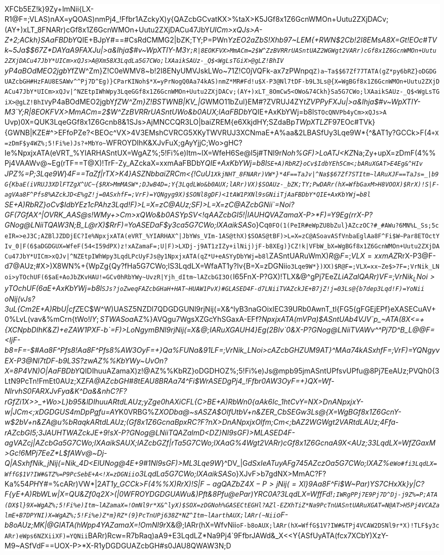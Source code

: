 XFCb5EZ!k}9Zy+lmNii{LX-R1@F=;VLAS)nAX=yQOAS)nmPj4_!Ffbr1AZckyX)y{QAZcbGCvatKX>%taX>K5JGf8x1Z6GcnWMOn+Uutu2ZXjDACv;(AY+)xLT_8FNARr)cGf8x1Z6GcnWMOn+Uutu2ZXjDACu47JbY*UICm>xQJs>A-Z+2;ACkh}SAaFBDbY*QIE+BJpY#==#CsRdCMMG2|bZK;TY;P=PWn*YzEO2aZbS!Xhb97~LEM{+RWN$2Cb!2I8EMsA8X=Gt!EOc#TVk~5Ja$$67Z*DAYaA9FAXJu|>a&Ihja$#v~WpXTIY-M3`Y;R|8EOKFVX>MmACm=2$W^ZzBVRRrUASntUAZ2WGWgt2VARr)cGf8x1Z6GcnWMOn+Uutu2ZXjDACu47JbY*UICm>xQJs>A@Xm58X3LqdLa5G7CWo;lXAaikSAUz-_Q$<WgLsTGiX>@gLZ!BhIV`yP4aBOdMEO2jgbY*fZW^Zm}Z!C0eWMV8~b!2I8ENyUMVJskLWo~71Z!C0jVQFk-ax7zPWnpq`Z)a~Ta$$67Zf77TATA(gZ*py6bRZ}oDGDGUAZcbGH#HzFAU8ESAWv^^Pj7D^Eg)}CParKINoh$*X=yPrNogQ0Aa74kAS)nmZ*MR#Fd!u$X-P3@Nl7tDF-b9L3Ls@{X=WgBGf8x1Z6GcnWMOn+Uutu2ZXjDACu47JbY*UICm>xQJv|^NZEtpIWhWpy3LqeGGf8x1Z6GcnWMOn+Uutu2ZXjDACv;(AY+)xLT_8OmCw5<OWo&74Ckh}Sa5G7CWo;lXAaikSAUz-_Q$<WgLsTGiX>@gLZ!BhIV`yP4aBOdMEO2jgbY*fZW^Zm}Z!BSTWNB|KV_|G*WMO11bZul}EM#?ZVRUJ4ZY*tZVPPyFXJu|>a&Ihja$#v~WpXTIY-M3`Y;R|8EOKFVX>MmACm=2$W^ZzBVRRrUASntUWo&b0AUX;lAaFBDbY*QIE+AxKbYWj=b8l`STOcQNVPb4yCm>xQJs>A`Uvp)0X=QUK3LqeGGf8x1Z6Gcnb8&1SJs>AjMNCCQR3LO|baiZREM{e6XkjdHY;SZdaBp*TWpXTLZ*F97EOc#TVk}{GWNB|KZE#^>EFfoPZe?<BEOc^VX>4V3EMshCVRCG5XKyTWVRUJ3XCNmaE+A%aa&2LBASfUy3Lqe9W*{^&AT1y?GCCk>F(4`+X=zDmF$y4WZ%;5!Fi%e)Js?+MbYo~`WFROYDIhK&XJvFuX;gAyYjjC;Wo>gHC?Ie%NpxjxATA(eVRT_%YIARHASntUX=WgAZ%;5!Fi%e)Itm~lX=WfeH6Se@I5j#TNl9r*Noh%GF)>LoATJ<KZ*Na;Zy+upX=zDmF(4%%Pj4VAAWv@~Eg(rTF==T@X)!TrF-Zy_AZckaX=xxmAaFBDbY*QIE+AxKbYWj=b8l`SE+A)RbRZ}oCv$IdbYEh5Cm<;bARuXGAT>E4Eg&^HIv`JPZ%=P;3Lqe9W*}*4F==TaZf|rTX>K4}ASZNbbaiZRCm<{!CuU`1XkjNHT_8FNARr)VW*}*4F==TaJv|^Na$$67Zf7STItm~lARuXJF==TaJs=_|b9G{KbaE(iVRUJ3XDlFTZgX^UC~{$RX>MmMASW*;DJwB4D=;Y{3LqdLWo&b0AUX;lARr)VX)$SOAUz-_bZK;TY;PwDARr(hX=WfbGaxM>H8VOOX)$RrX)!S|F-agVAa8F^Pfs8%AZckJD<E%gZ!j=0ASxhfF=;VrF)=YQNgyg9X)$SONl8gDF)<1tAW1PXNl9sGNiiTjAaFBDbY*QIE+AxKbYWj=b8l`SE+A)RbRZ}oCv$IdbYEz1cPAhz3Lqd!F)>L=X=zC@AUz;SF)>L=X=zC@AZcbGNii`=Noi?GF(7GfAX^|OVRK_AAS@s!WMy+>Cm>xQWo&b0ASYpSV<!qAAZcbGI5!|IAUHQVAZamaX-P>*F)=Y9Eg(rrX-P?GNog@LNiiTQAW3N;B_L@rX)$RrF)=YoASEDaF$y3ca5G7CWo;lXAaikSAS*o}Cq`0FO(1(PeIR#eWpZU8bZul}AZczOC?#_#AWu?6MN%L_Ss;5ceIR=>eJ3C;AZBlJZDDjEC?Ie%NpxjxATA(eVRT_%YIARHAX^|JbYWs_VIm-1AS@thX)$SOAS@tBF)>L=X=zC@ASoavASfVnbaEglAa8F^Fi$W~Par8ETOctYIv_0|F(6$aDGDGUX=WfeF(54<I59dPX)z!xAZamaF=;U|F)>LXDj-j9AT1zIZy+ilNij)jF-b8XEg)}CZ!k|VFbW_bX=WgBGf8x1Z6GcnWMOn+Uutu2ZXjDACu47JbY*UICm>xQJv|^NZEtpIWhWpy3LqdLPcUyFJs@y1NpxjxATA(qZ*U+eASYyDbYWj=b8l`ZASntUARuWmX)$R@F=;VLX=xxmAZ%%KbYWy~UvOn?X=8P4VN)O|AaFBDbY*QIDGDGUWo&b0AUX;lARtdLZy-G&a5G7CWo;lXAaHMRASfUwWMOn+Uutu2ZYLlq3LqdLX)$RrX-P3@F-d7@AUz;#X>)X8WN%+{WpZg{Qy?fHa5G7CWo;lS3LqdLX=WfaAT1y?Iv{B=X=zDGNii`o3Lqe9W*})XX)$R@F=;VLX=xx~Ze$>7F=;VrNik_LNoi>yTOchUF(6$aE+AoJbZKvHAU!=GCv0hRbYWy~UvzR|Yjh_dItm~lAZcbGI3O(`I65FnX-P?GX)!TLX&@^gPj7EeZ*L$iAZalQARr)VF=;VrNik_LNoi>yTOchUF(6$aE+AxKbYWj=b8l`SJs?joZweqFAZcbGHaH+HAT~HUAW1PvX)#GLASED4F-d7LNiiTVAZckJE+B7jZ!j=03Ls@{b7dep3Lqd!F)=YoNii`oNij(vJs?3uL{Cm2E+A)RbU|cfZ*EC$W^W)UASZ5NZDl7QDGDGUNl9rjNij(=X&^lyB3naGOixlEC39URb0AwnT_tl{FG5{gFGEjEPf}eXASECuAV+0%LvL(vav&%mCrn{tWo$!lY;STWASoa$AZ%}AVQgu7WgsXZGcYhSGaxA-EFf?*NpxjxATA(mVPa)$ASntUAb4VJV`p_~ATA(8X<=+{XCNpbDIhK&Z)+eZAW1PXF-b`=F)>LoNgymBNl9rjNij(=X&@;IARuXGAUH4}Eg(2BIv`0&X-P?GNog@LNiiTVAWv^^Pj7D^B_L@@F=<IjF-b8=F=-$#Aa8F^Pfs8!Aa8F^Pfs8%AW3OyF=+}Qa%FUNa&91LF=;VrNik_LNoi>cAZcbGHZUM9AT}^MAa74kASxhfF=;VrF)=YQNgyvEX-P3@Nl7tDF-b9L3S?zwAZ%%KbYWy~UvOn?X=8P4VN)O|AaFBDbY*QIDIhuuAZamaX)z!@AZ%%KbRZ}oDGDHOZ%;5!Fi%e)Js@mpb95jmASntUPfsvUPfu@8Pj7EeAUz;PVQh0{3LtN9PcTn!FmEt0AUz;XZ*FA@AZcbGH#8tEAU8BRAa74^Fi$WrASEDgPj4_!Ffbr0AW3OyF=+}QX=Wf-NlrvhS0FARXJvFya&K^Da&&nhC?F?rGfZi1X>>_+Wo>L}b95&lDIhuuARtdLAUz;yZge0hAXiCFL{C>BE+A)RbWn0{aAk6Ic_1htCvY=NX>DnANpxjxY-w|JCm<;xDGDGUS4mDpPgfu=AY*K0VRBG%Z*XODba@~sASZA$OlfUtbV+n&ZER_CbSEGw3Ls@{X=WgBGf8x1Z6GcnY-w$2bV+n&ZA@u%bRaqkARtdLAUz;(Gf8x1Z6GcnaBpxRC?F?nX>DnANpxjxOlfm;Cm<;bAZ2WGWgt2VARtdLAUz;4Ffa-rAZcbGI5;3JAUHTWAZckJE+9!sX-P?GNog@LNiiTQAZalmD<DZ}Nl9sGF)>MLASED4F-agVAZcj|AZcbGa5G7CWo;lXAaikSAUX;lAZcbGZf|rTa5G7CWo;lXAaG%4Wgt2VARr)cGf8x1Z6GcnaA9X<AUz;33LqdLX=WfZGaxM>Gc!6MPj7EeZ*L$fAWv@~Dj-Q|ASxhfNik_jNij(=Nik_4D<ElUNog@4E+9#1Nl9sGF)>ML3Lqe9W*}^DV_|G*dSxIeATuyAFg745AZczOa5G7CWo;lXAZ%e`Wo#fi3LqdLX=WffG$1V?IW#&TZ%=P9PcSebE+A<!X=zDGNii`o3LqdLa5G7CWo;lXAaikSAS*o}XJvF>b7gdNX>MmAC?F?Ka%5$4PH%Q)WMO1wb0;7v3LqdLX=WffHXtn^IW{^VNij(vFCcGEParQKNii{LX-R1@F=;VLAS)nAF)?XrNog@LX)#F(ARuWmX=!O`Nl8g*NogQGAaFBDbY*QIE+BJpY#=Tma%FIAVPj<=C?F?0Cm<{!Cnq2&AS)muAZ%%EX>=faFnu6zW@d9`bRc^%eIg((AZBlJZDDjEC?HQTAS)m-AS@toGf8x1Z6GcnaA9X<ASxgzAWtwLD<Cl-DIh5dARuXGATu=}Eg&;BIv`0&X-P?GNog@LNiiTRAa74^Fi$Wr3Lqe9W*}^DV_|G*dSxIeATuyAF)$!0AZczOa5G7CWo;lXAZ%e`Wo#fi3LqdLX=WffHXtn^IW{^VX-P3@Nl7tDF-b9LATA(JZ*Na;Zy+upX)y{QARupVPcTm~Pfs8{AXi~@V`yb$ASfUyATA(hWpqtpb5?0{bYXKKC?F?oZ+2;Ab0;7yASZ2aZggmDc_$z#3LqdLPfsvUPfu@8Pj7EeAUz;da&=`2ARuLIX=Wg7Z)0I>X?kTKC?GR1F)%qGDIjTXAaFBDbY*QIE+A}SVr6U~Itm~lAZcbGI5!|IAUHQVAa8GPFfcG6Dj-Q|Nl9sGF)>MLASEDgZ*MR#Fd!}<Z*NaeParNJPj4V4AZbZ4X-P>jNij(=X$l}9Aa8F^Fi$W~Par)YS7CHxXk}y|C?F{yE+A)RbWLG%R%vr|VRIlTASZ2ac4=jECm<{!Ct+-CCm<;bARr)5PcTnUPj638Z*NZ^Js?zab!7@5AZ2W6W*}^DV_|G*dSxIeATuyEFfkx0AZczOa5G7CWo;lXAZ%e`Wo#fi3LqdLX=WfaI3O(`G&njSZ*NaeParBFZ*OlfFfbq`AW3OSNoi>@F-d74Dj;bwATA(DX=yQOAT1ziX$l}9Aa8F^Fi$W~Par)YS7CHxXk}y|C?F{yE+A)RbW&wwZ*666WMO1sb08=nCv9(bX=QUKASntUARtdqFi%fUZ%<EeZ%-gSAXIX7WeOl5Wo&6?AZ%}AVQgu7WgsXZGcYhYGaxA-X>K5JGf8x1Z6GcnY++($Y#=%cARr)VW*|2*AT1y_GCCk>F(4%%X)$RrX)!S|F-agQAZbZ4X-P>jNij(=X$l}9Aa8F^Fi$W~Par)YS7CHxXk}y|C?F{yE+A)RbWLw|X=QU&Zf0q2X>(|0WFROYDGDGUAWu&)Pft&8Pfu@ePar)YRC0A?3LqdLX=WffFd!`;IWRgPPj7E9Pj7D^Dj-j9Z%=P;ATA(DX$l}9X=WgAZ%;5!Fi%e)Itm~lAZamaX=!OmNl9r*X&^lyX)$SOX=zDGNoh%GASECtEGHl?AZl-EZXhTiZ*Na9PcTnUASntUARuXGAT=N@AT>H5Pj4VCAZalmE+B7DPYNI)X=WgAZ%;5!Fi%e)Z*m}RZ*(9}PcTnUPj638Z*NZ^Itm~lAarthAUX;lARr(~Nii`oF-b8oAUz;MK|@GIATA(hWpp4YAZamaX=!OmNl9r*X&@;IARr(hX=WfvNii`oF-b8oAUX;lARr(hX=WffG$1V?IW#&TPj4VCAW2DSNl9r*X)!TLF$y3cARr)eWps6NZXiiXF)=YQNii`BARr)Rcw=R7bRaq)aA9+E3LqdLZ*Na9Pj4`9FfbrJAWd&_X<<Y{ASfUyATA(fcx7XCbY)XzY-M9~ASfVdF==UOX-P>*X-R1yDGDGUAZcbGH#s0JAU8QWAW3N;D
